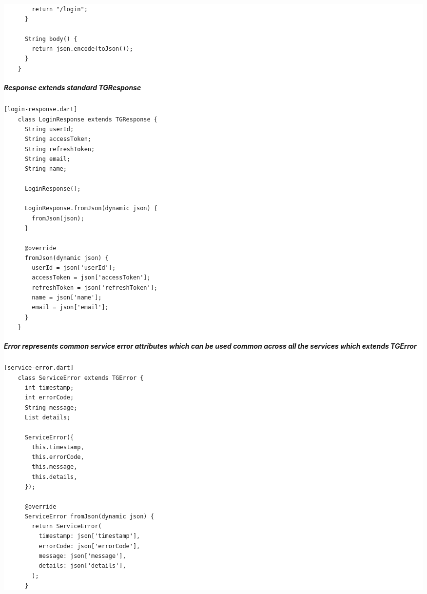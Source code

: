 ```
        return "/login";
      }
    
      String body() {
        return json.encode(toJson());
      }
    }
```

##### Response extends standard TGResponse

```
[login-response.dart]
    class LoginResponse extends TGResponse {
      String userId;
      String accessToken;
      String refreshToken;
      String email;
      String name;
    
      LoginResponse();
    
      LoginResponse.fromJson(dynamic json) {
        fromJson(json);
      }
    
      @override
      fromJson(dynamic json) {
        userId = json['userId'];
        accessToken = json['accessToken'];
        refreshToken = json['refreshToken'];
        name = json['name'];
        email = json['email'];
      }
    }
```

##### Error represents common service error attributes which can be used common across all the services which extends TGError

```
[service-error.dart]
    class ServiceError extends TGError {
      int timestamp;
      int errorCode;
      String message;
      List details;
    
      ServiceError({
        this.timestamp,
        this.errorCode,
        this.message,
        this.details,
      });
    
      @override
      ServiceError fromJson(dynamic json) {
        return ServiceError(
          timestamp: json['timestamp'],
          errorCode: json['errorCode'],
          message: json['message'],
          details: json['details'],
        );
      }
```